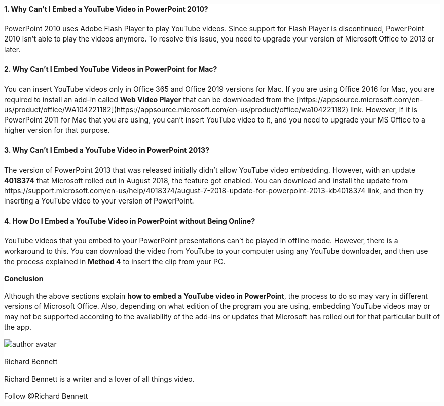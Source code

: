 #### 1\. Why Can’t I Embed a YouTube Video in PowerPoint 2010?

PowerPoint 2010 uses Adobe Flash Player to play YouTube videos. Since support for Flash Player is discontinued, PowerPoint 2010 isn’t able to play the videos anymore. To resolve this issue, you need to upgrade your version of Microsoft Office to 2013 or later.

#### 2\. Why Can’t I Embed YouTube Videos in PowerPoint for Mac?

You can insert YouTube videos only in Office 365 and Office 2019 versions for Mac. If you are using Office 2016 for Mac, you are required to install an add-in called **Web Video Player** that can be downloaded from the [https://appsource.microsoft.com/en-us/product/office/WA104221182](https://appsource.microsoft.com/en-us/product/office/wa104221182) link. However, if it is PowerPoint 2011 for Mac that you are using, you can’t insert YouTube video to it, and you need to upgrade your MS Office to a higher version for that purpose.

#### 3\. Why Can’t I Embed a YouTube Video in PowerPoint 2013?

The version of PowerPoint 2013 that was released initially didn’t allow YouTube video embedding. However, with an update **4018374** that Microsoft rolled out in August 2018, the feature got enabled. You can download and install the update from <https://support.microsoft.com/en-us/help/4018374/august-7-2018-update-for-powerpoint-2013-kb4018374> link, and then try inserting a YouTube video to your version of PowerPoint.

#### 4\. How Do I Embed a YouTube Video in PowerPoint without Being Online?

YouTube videos that you embed to your PowerPoint presentations can’t be played in offline mode. However, there is a workaround to this. You can download the video from YouTube to your computer using any YouTube downloader, and then use the process explained in **Method 4** to insert the clip from your PC.

**Conclusion**

Although the above sections explain **how to embed a YouTube video in PowerPoint**, the process to do so may vary in different versions of Microsoft Office. Also, depending on what edition of the program you are using, embedding YouTube videos may or may not be supported according to the availability of the add-ins or updates that Microsoft has rolled out for that particular built of the app.

![author avatar](https://images.wondershare.com/filmora/article-images/richard-bennett.jpg)

Richard Bennett

Richard Bennett is a writer and a lover of all things video.

Follow @Richard Bennett


<ins class="adsbygoogle"
     style="display:block"
     data-ad-format="autorelaxed"
     data-ad-client="ca-pub-7571918770474297"
     data-ad-slot="1223367746"></ins>
